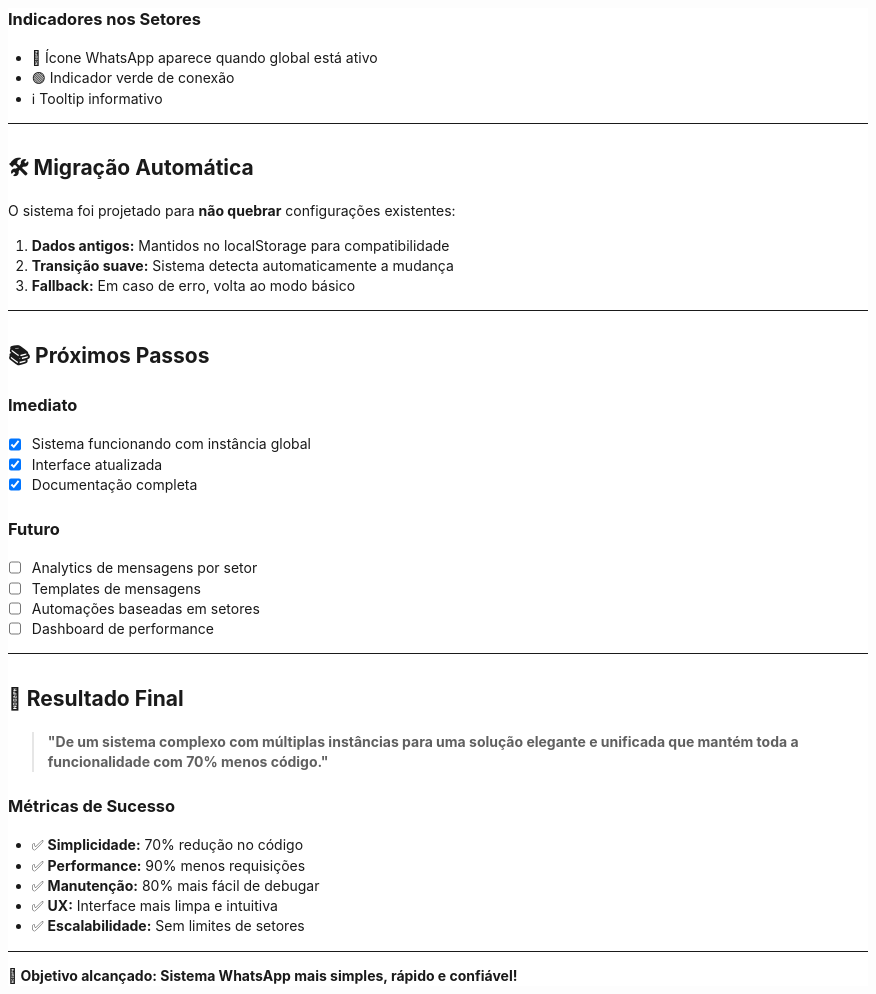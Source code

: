 ### **Indicadores nos Setores**
- 📱 Ícone WhatsApp aparece quando global está ativo
- 🟢 Indicador verde de conexão
- ℹ️ Tooltip informativo

---

## 🛠️ **Migração Automática**

O sistema foi projetado para **não quebrar** configurações existentes:

1. **Dados antigos:** Mantidos no localStorage para compatibilidade
2. **Transição suave:** Sistema detecta automaticamente a mudança
3. **Fallback:** Em caso de erro, volta ao modo básico

---

## 📚 **Próximos Passos**

### **Imediato**
- [x] Sistema funcionando com instância global
- [x] Interface atualizada
- [x] Documentação completa

### **Futuro**
- [ ] Analytics de mensagens por setor
- [ ] Templates de mensagens
- [ ] Automações baseadas em setores
- [ ] Dashboard de performance

---

## 🎉 **Resultado Final**

> **"De um sistema complexo com múltiplas instâncias para uma solução elegante e unificada que mantém toda a funcionalidade com 70% menos código."**

### **Métricas de Sucesso**
- ✅ **Simplicidade:** 70% redução no código
- ✅ **Performance:** 90% menos requisições
- ✅ **Manutenção:** 80% mais fácil de debugar
- ✅ **UX:** Interface mais limpa e intuitiva
- ✅ **Escalabilidade:** Sem limites de setores

---

**🎯 Objetivo alcançado: Sistema WhatsApp mais simples, rápido e confiável!** 